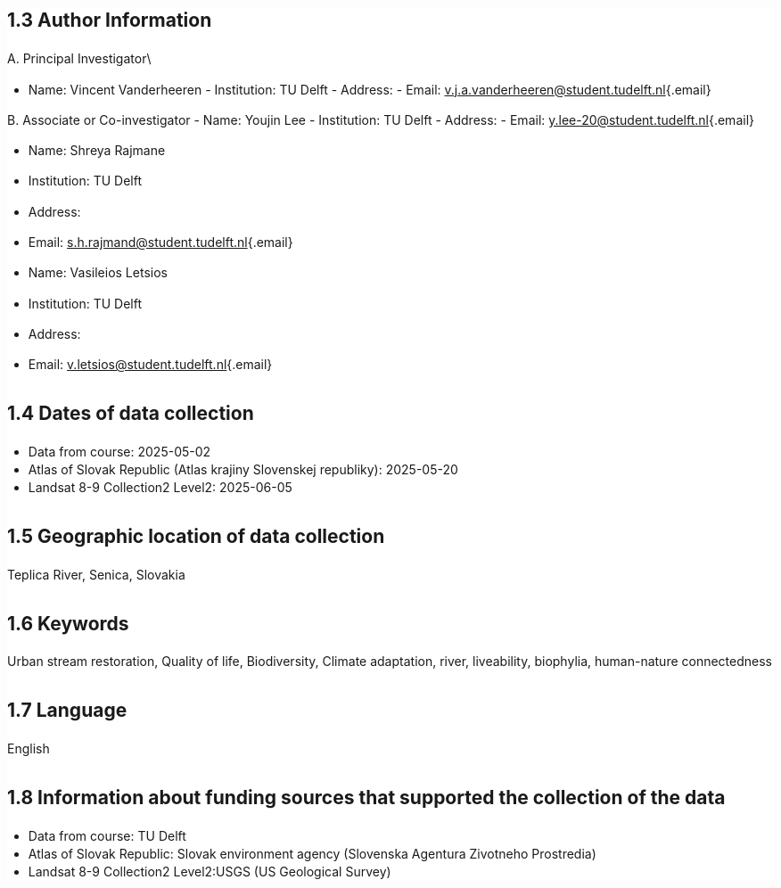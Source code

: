## 1.3 Author Information

A. Principal Investigator\
- Name: Vincent Vanderheeren - Institution: TU Delft - Address: - Email:
[v.j.a.vanderheeren\@student.tudelft.nl](mailto:v.j.a.vanderheeren@student.tudelft.nl){.email}

B. Associate or Co-investigator - Name: Youjin Lee - Institution: TU
Delft - Address: - Email:
[y.lee-20\@student.tudelft.nl](mailto:y.lee-20@student.tudelft.nl){.email}

-   Name: Shreya Rajmane

-   Institution: TU Delft

-   Address:

-   Email:
    [s.h.rajmand\@student.tudelft.nl](mailto:s.h.rajmand@student.tudelft.nl){.email}

-   Name: Vasileios Letsios

-   Institution: TU Delft

-   Address:

-   Email:
    [v.letsios\@student.tudelft.nl](mailto:v.letsios@student.tudelft.nl){.email}

## 1.4 Dates of data collection

-   Data from course: 2025-05-02
-   Atlas of Slovak Republic (Atlas krajiny Slovenskej republiky):
    2025-05-20
-   Landsat 8-9 Collection2 Level2: 2025-06-05

## 1.5 Geographic location of data collection

Teplica River, Senica, Slovakia

## 1.6 Keywords

Urban stream restoration, Quality of life, Biodiversity, Climate
adaptation, river, liveability, biophylia, human-nature connectedness

## 1.7 Language

English

## 1.8 Information about funding sources that supported the collection of the data

-   Data from course: TU Delft
-   Atlas of Slovak Republic: Slovak environment agency (Slovenska
    Agentura Zivotneho Prostredia)
-   Landsat 8-9 Collection2 Level2:USGS (US Geological Survey)
